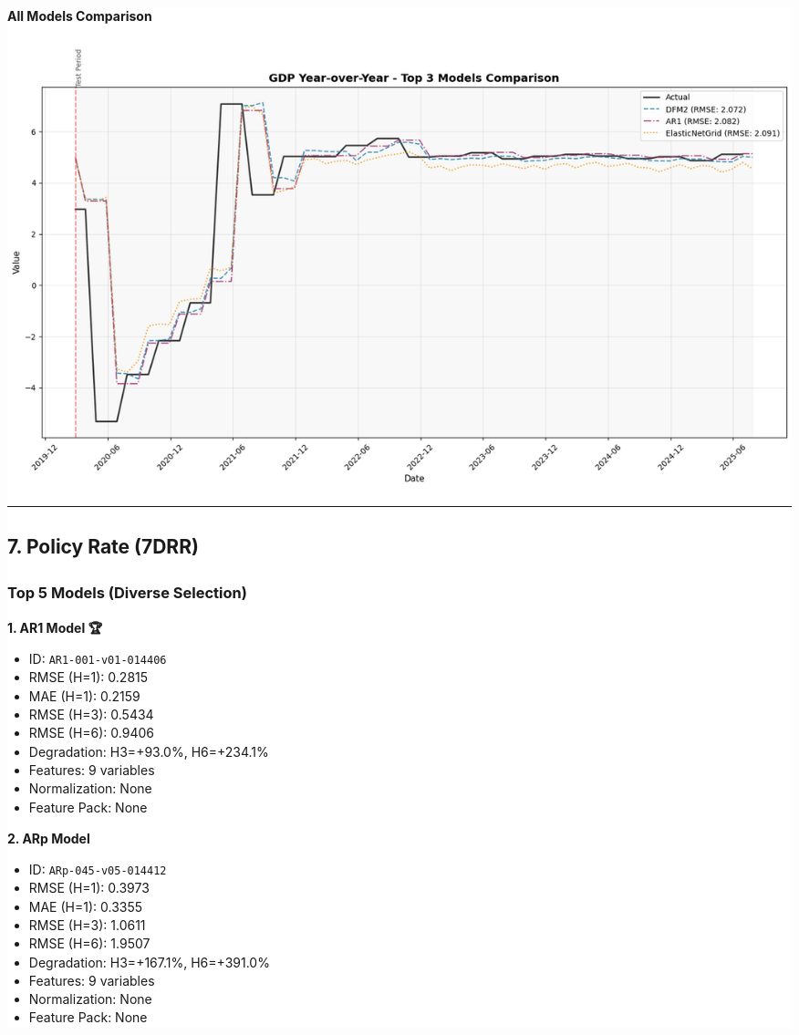 #### All Models Comparison
![GDP Year-over-Year Comparison](visualizations/gdp_yoy_comparison.png)

---

## 7. Policy Rate (7DRR)

### Top 5 Models (Diverse Selection)

**1. AR1 Model 🏆**
- ID: `AR1-001-v01-014406`
- RMSE (H=1): 0.2815
- MAE (H=1): 0.2159
- RMSE (H=3): 0.5434
- RMSE (H=6): 0.9406
- Degradation: H3=+93.0%, H6=+234.1%
- Features: 9 variables
- Normalization: None
- Feature Pack: None

**2. ARp Model**
- ID: `ARp-045-v05-014412`
- RMSE (H=1): 0.3973
- MAE (H=1): 0.3355
- RMSE (H=3): 1.0611
- RMSE (H=6): 1.9507
- Degradation: H3=+167.1%, H6=+391.0%
- Features: 9 variables
- Normalization: None
- Feature Pack: None
